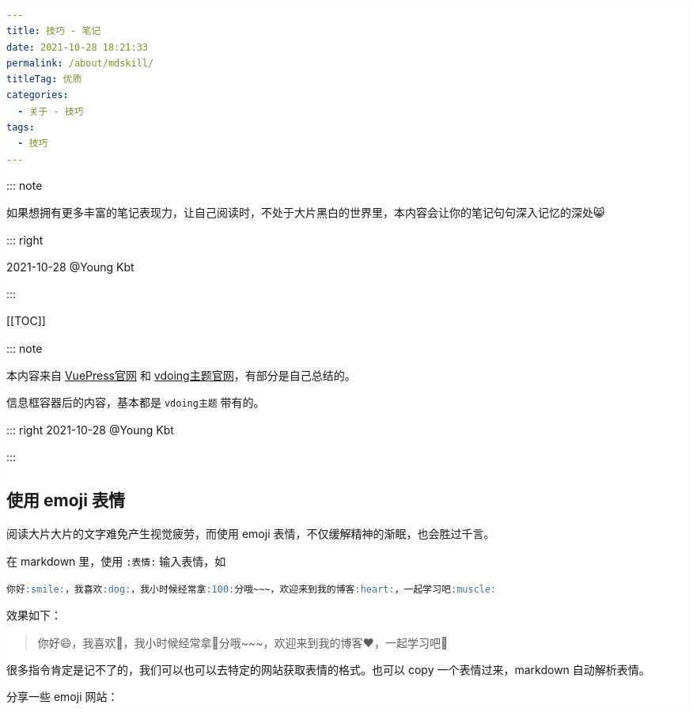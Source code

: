 ```yaml
---
title: 技巧 - 笔记
date: 2021-10-28 18:21:33
permalink: /about/mdskill/
titleTag: 优质
categories:
  - 关于 - 技巧
tags: 
  - 技巧
---
```



::: note

如果想拥有更多丰富的笔记表现力，让自己阅读时，不处于大片黑白的世界里，本内容会让你的笔记句句深入记忆的深处:smile_cat:

::: right

2021-10-28 @Young Kbt

:::





[[TOC]]



::: note

本内容来自 [VuePress官网](https://vuepress.vuejs.org/zh/) 和 [vdoing主题官网](https://xugaoyi.github.io/vuepress-theme-vdoing-doc/pages/d0d7eb/)，有部分是自己总结的。

信息框容器后的内容，基本都是 `vdoing主题` 带有的。

::: right
2021-10-28 @Young Kbt

:::

## 使用 emoji 表情

阅读大片大片的文字难免产生视觉疲劳，而使用 emoji 表情，不仅缓解精神的渐眠，也会胜过千言。

在 markdown 里，使用 `:表情:` 输入表情，如

``` md
你好:smile:，我喜欢:dog:，我小时候经常拿:100:分哦~~~，欢迎来到我的博客:heart:，一起学习吧:muscle:
```

效果如下：

> 你好:smile:，我喜欢:dog:，我小时候经常拿:100:分哦~~~，欢迎来到我的博客:heart:，一起学习吧:muscle:

很多指令肯定是记不了的，我们可以也可以去特定的网站获取表情的格式。也可以 copy 一个表情过来，markdown 自动解析表情。

分享一些 emoji 网站：
